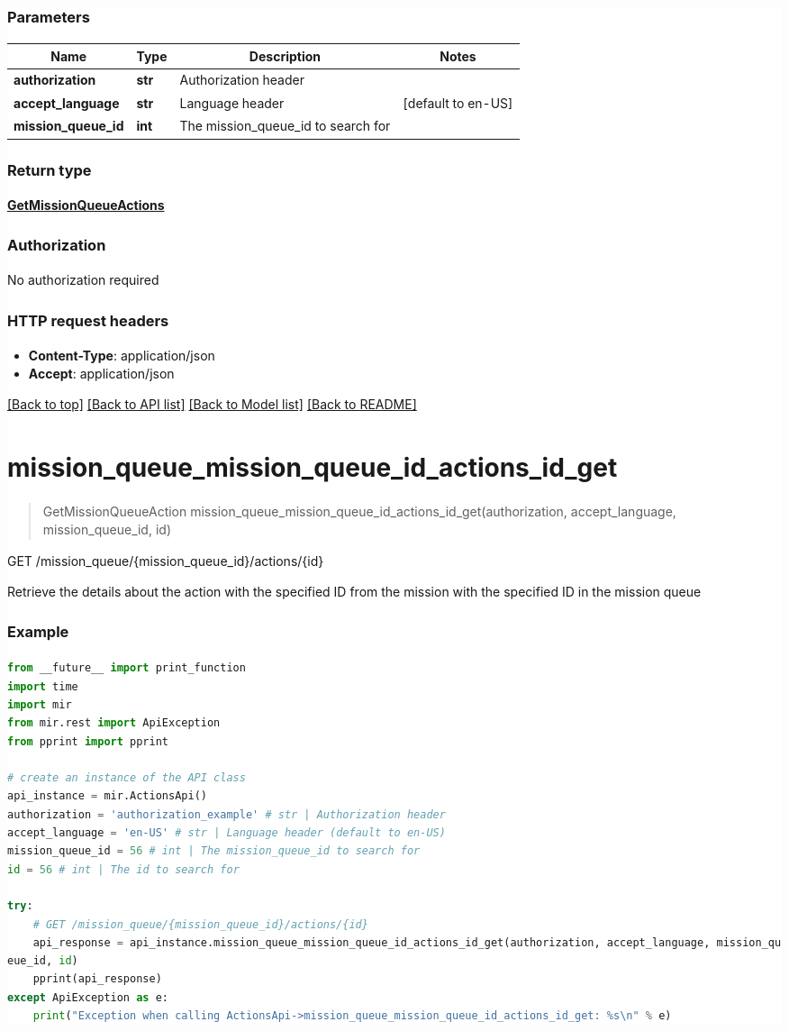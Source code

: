 ### Parameters

Name | Type | Description  | Notes
------------- | ------------- | ------------- | -------------
 **authorization** | **str**| Authorization header | 
 **accept_language** | **str**| Language header | [default to en-US]
 **mission_queue_id** | **int**| The mission_queue_id to search for | 

### Return type

[**GetMissionQueueActions**](GetMissionQueueActions.md)

### Authorization

No authorization required

### HTTP request headers

 - **Content-Type**: application/json
 - **Accept**: application/json

[[Back to top]](#) [[Back to API list]](../README.md#documentation-for-api-endpoints) [[Back to Model list]](../README.md#documentation-for-models) [[Back to README]](../README.md)

# **mission_queue_mission_queue_id_actions_id_get**
> GetMissionQueueAction mission_queue_mission_queue_id_actions_id_get(authorization, accept_language, mission_queue_id, id)

GET /mission_queue/{mission_queue_id}/actions/{id}

Retrieve the details about the action with the specified ID from the mission with the specified ID in the mission queue

### Example
```python
from __future__ import print_function
import time
import mir
from mir.rest import ApiException
from pprint import pprint

# create an instance of the API class
api_instance = mir.ActionsApi()
authorization = 'authorization_example' # str | Authorization header
accept_language = 'en-US' # str | Language header (default to en-US)
mission_queue_id = 56 # int | The mission_queue_id to search for
id = 56 # int | The id to search for

try:
    # GET /mission_queue/{mission_queue_id}/actions/{id}
    api_response = api_instance.mission_queue_mission_queue_id_actions_id_get(authorization, accept_language, mission_queue_id, id)
    pprint(api_response)
except ApiException as e:
    print("Exception when calling ActionsApi->mission_queue_mission_queue_id_actions_id_get: %s\n" % e)
```
